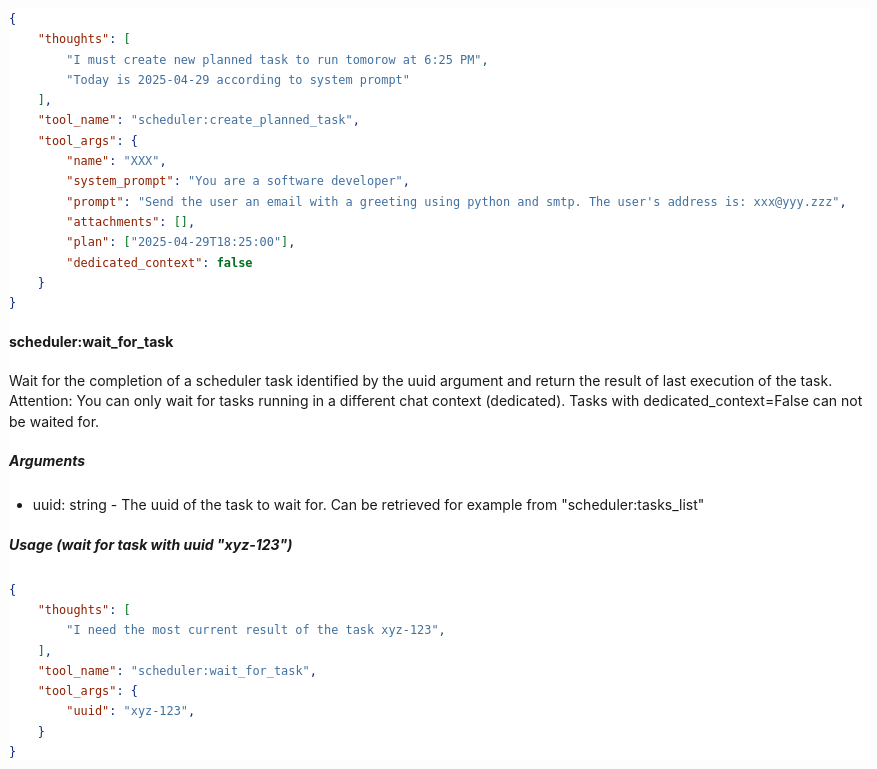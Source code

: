 ~~~json
{
    "thoughts": [
        "I must create new planned task to run tomorow at 6:25 PM",
        "Today is 2025-04-29 according to system prompt"
    ],
    "tool_name": "scheduler:create_planned_task",
    "tool_args": {
        "name": "XXX",
        "system_prompt": "You are a software developer",
        "prompt": "Send the user an email with a greeting using python and smtp. The user's address is: xxx@yyy.zzz",
        "attachments": [],
        "plan": ["2025-04-29T18:25:00"],
        "dedicated_context": false
    }
}
~~~

#### scheduler:wait_for_task

Wait for the completion of a scheduler task identified by the uuid argument and return the result of last execution of the task.
Attention: You can only wait for tasks running in a different chat context (dedicated). Tasks with dedicated_context=False can not be waited for.

##### Arguments

* uuid: string - The uuid of the task to wait for. Can be retrieved for example from "scheduler:tasks_list"

##### Usage (wait for task with uuid "xyz-123")

~~~json
{
    "thoughts": [
        "I need the most current result of the task xyz-123",
    ],
    "tool_name": "scheduler:wait_for_task",
    "tool_args": {
        "uuid": "xyz-123",
    }
}
~~~
